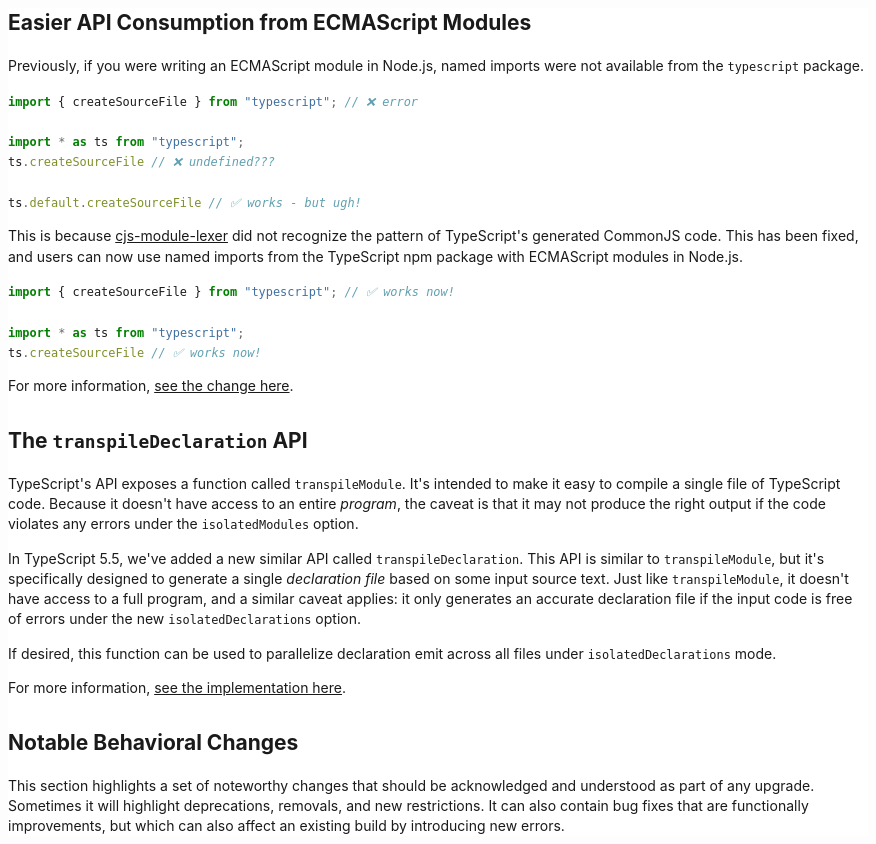 ## Easier API Consumption from ECMAScript Modules

Previously, if you were writing an ECMAScript module in Node.js, named imports were not available from the `typescript` package.

```ts
import { createSourceFile } from "typescript"; // ❌ error

import * as ts from "typescript";
ts.createSourceFile // ❌ undefined???

ts.default.createSourceFile // ✅ works - but ugh!
```

This is because [cjs-module-lexer](https://github.com/nodejs/cjs-module-lexer) did not recognize the pattern of TypeScript's generated CommonJS code.
This has been fixed, and users can now use named imports from the TypeScript npm package with ECMAScript modules in Node.js.

```ts
import { createSourceFile } from "typescript"; // ✅ works now!

import * as ts from "typescript";
ts.createSourceFile // ✅ works now!
```

For more information, [see the change here](https://github.com/microsoft/TypeScript/pull/57133).

## The `transpileDeclaration` API

TypeScript's API exposes a function called `transpileModule`.
It's intended to make it easy to compile a single file of TypeScript code.
Because it doesn't have access to an entire *program*, the caveat is that it may not produce the right output if the code violates any errors under the `isolatedModules` option.

In TypeScript 5.5, we've added a new similar API called `transpileDeclaration`.
This API is similar to `transpileModule`, but it's specifically designed to generate a single *declaration file* based on some input source text.
Just like `transpileModule`, it doesn't have access to a full program, and a similar caveat applies: it only generates an accurate declaration file if the input code is free of errors under the new `isolatedDeclarations` option.

If desired, this function can be used to parallelize declaration emit across all files under `isolatedDeclarations` mode.

For more information, [see the implementation here](https://github.com/microsoft/TypeScript/pull/58261).

## Notable Behavioral Changes

This section highlights a set of noteworthy changes that should be acknowledged and understood as part of any upgrade.
Sometimes it will highlight deprecations, removals, and new restrictions.
It can also contain bug fixes that are functionally improvements, but which can also affect an existing build by introducing new errors.
